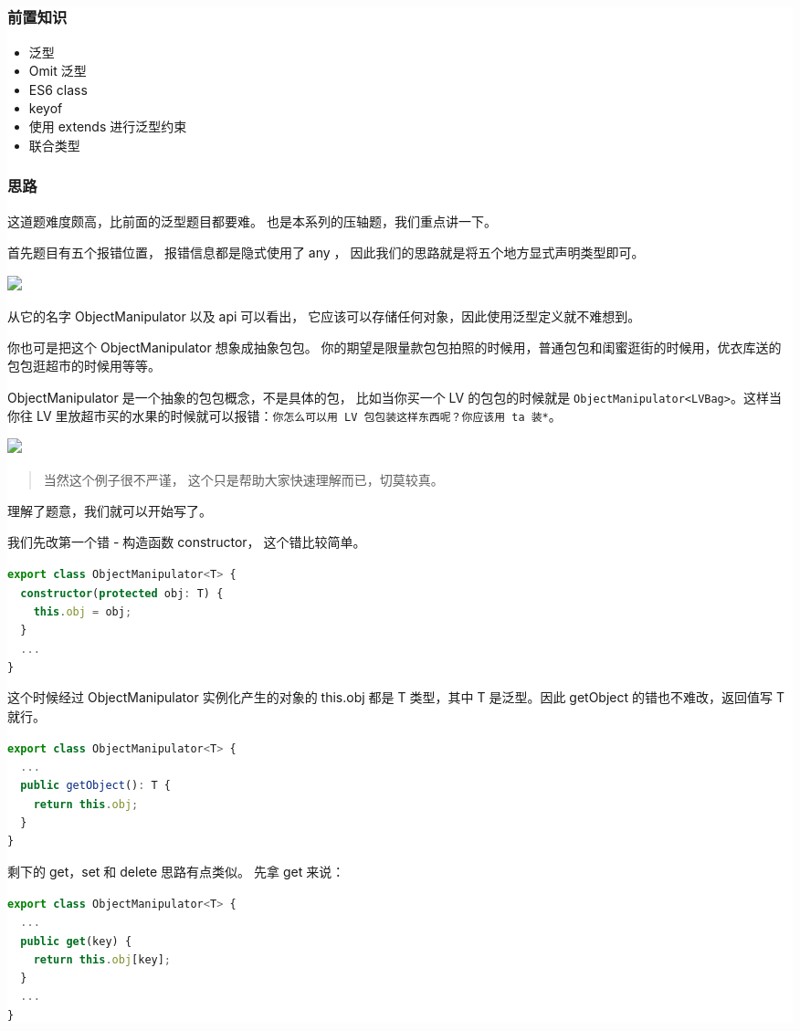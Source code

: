 ### 前置知识

- 泛型
- Omit 泛型
- ES6 class
- keyof
- 使用 extends 进行泛型约束
- 联合类型

### 思路

这道题难度颇高，比前面的泛型题目都要难。 也是本系列的压轴题，我们重点讲一下。

首先题目有五个报错位置， 报错信息都是隐式使用了 any ， 因此我们的思路就是将五个地方显式声明类型即可。

![](https://tva1.sinaimg.cn/large/007S8ZIlly1gjoo6olykmj30es0bbq3u.jpg)

从它的名字 ObjectManipulator 以及 api 可以看出， 它应该可以存储任何对象，因此使用泛型定义就不难想到。

你也可是把这个 ObjectManipulator 想象成抽象包包。 你的期望是限量款包包拍照的时候用，普通包包和闺蜜逛街的时候用，优衣库送的包包逛超市的时候用等等。

ObjectManipulator 是一个抽象的包包概念，不是具体的包， 比如当你买一个 LV 的包包的时候就是 `ObjectManipulator<LVBag>`。这样当你往 LV 里放超市买的水果的时候就可以报错：`你怎么可以用 LV 包包装这样东西呢？你应该用 ta 装*`。

![](https://tva1.sinaimg.cn/large/007S8ZIlly1gjoq7nm6gnj30li0a6761.jpg)

> 当然这个例子很不严谨， 这个只是帮助大家快速理解而已，切莫较真。

理解了题意，我们就可以开始写了。

我们先改第一个错 - 构造函数 constructor， 这个错比较简单。

```ts
export class ObjectManipulator<T> {
  constructor(protected obj: T) {
    this.obj = obj;
  }
  ...
}
```

这个时候经过 ObjectManipulator 实例化产生的对象的 this.obj 都是 T 类型，其中 T 是泛型。因此 getObject 的错也不难改，返回值写 T 就行。

```ts
export class ObjectManipulator<T> {
  ...
  public getObject(): T {
    return this.obj;
  }
}
```

剩下的 get，set 和 delete 思路有点类似。 先拿 get 来说：

```ts
export class ObjectManipulator<T> {
  ...
  public get(key) {
    return this.obj[key];
  }
  ...
}
```
